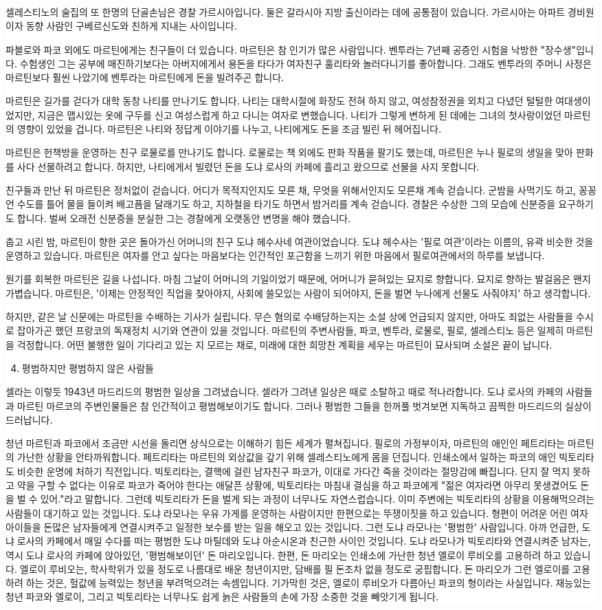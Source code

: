 셀레스티노의 술집의 또 한명의 단골손님은 경찰 가르시아입니다.
둘은 갈라시아 지방 출신이라는 데에 공통점이 있습니다.
가르시아는 아파트 경비원이자 동향 사람인 구베르신도와 친하게 지내는 사이입니다.

파블로와 파코 외에도 마르틴에게는 친구들이 더 있습니다.
마르틴은 참 인기가 많은 사람입니다.
벤투라는 7년째 공증인 시험을 낙방한 "장수생"입니다.
수험생인 그는 공부에 매진하기보다는 아버지에게서 용돈을 타다가 여자친구 훌리타와 놀러다니기를 좋아합니다.
그래도 벤투라의 주머니 사정은 마르틴보다 훨씬 나았기에 벤투라는 마르틴에게 돈을 빌려주곤 합니다.

마르틴은 길가를 걷다가 대학 동창 나티를 만나기도 합니다.
나티는 대학시절에 화장도 전혀 하지 않고, 여성참정권을 외치고 다녔던 털털한 여대생이었지만, 지금은 맵시있는 옷에 구두를 신고 여성스럽게 하고 다니는 여자로 변했습니다.
나티가 그렇게 변하게 된 데에는 그녀의 첫사랑이었던 마르틴의 영향이 있었을 겁니다.
마르틴은 나티와 정답게 이야기를 나누고, 나티에게도 돈을 조금 빌린 뒤 헤어집니다. 

마르틴은 헌책방을 운영하는 친구 로물로를 만나기도 합니다.
로물로는 책 외에도 판화 작품을 팔기도 했는데, 마르틴은 누나 필로의 생일을 맞아 판화를 사다 선물하려고 합니다.
하지만, 나티에게서 빌렸던 돈을 도냐 로사의 카페에 흘리고 왔으므로 선물을 사지 못합니다.

친구들과 만난 뒤 마르틴은 정처없이 걷습니다.
어디가 목적지인지도 모른 채, 무엇을 위해서인지도 모른채 계속 걷습니다.
군밤을 사먹기도 하고, 꽁꽁 언 수도를 틀어 물을 들이켜 배고픔을 달래기도 하고, 지하철을 타기도 하면서 밤거리를 계속 걷습니다.
경찰은 수상한 그의 모습에 신분증을 요구하기도 합니다.
벌써 오래전 신분증을 분실한 그는 경찰에게 오랫동안 변명을 해야 했습니다.

춥고 시린 밤, 마르틴이 향한 곳은 돌아가신 어머니의 친구 도냐 헤수사네 여관이었습니다.
도냐 헤수사는 '필로 여관'이라는 이름의, 유곽 비슷한 것을 운영하고 있습니다.
마르틴은 여자를 안고 싶다는 마음보다는 인간적인 포근함을 느끼기 위한 마음에서 필로여관에서의 하루를 보냅니다.

원기를 회복한 마르틴은 길을 나섭니다.
마침 그날이 어머니의 기일이었기 때문에, 어머니가 묻혀있는 묘지로 향합니다.
묘지로 향하는 발걸음은 왠지 가볍습니다.
마르틴은, '이제는 안정적인 직업을 찾아야지, 사회에 쓸모있는 사람이 되어야지, 돈을 벌면 누나에게 선물도 사줘야지' 하고 생각합니다.

하지만, 같은 날 신문에는 마르틴을 수배하는 기사가 실립니다.
무슨 혐의로 수배당하는지는 소설 상에 언급되지 않지만, 아마도 죄없는 사람들을 수시로 잡아가곤 했던 프랑코의 독재정치 시기와 연관이 있을 것입니다.
마르틴의 주변사람들, 파코, 벤투라, 로물로, 필로, 셀레스티노 등은 일제히 마르틴을 걱정합니다.
어떤 불행한 일이 기다리고 있는 지 모르는 채로, 미래에 대한 희망찬 계획을 세우는 마르틴이 묘사되며 소설은 끝이 납니다.

4. 평범하지만 평범하지 않은 사람들

셀라는 이렇듯 1943년 마드리드의 평범한 일상을 그려냈습니다.
셀라가 그려낸 일상은 때로 소탈하고 때로 적나라합니다.
도냐 로사의 카페의 사람들과 마르틴 마르코의 주변인물들은 참 인간적이고 평범해보이기도 합니다.
그러나 평범한 그들을 한꺼풀 벗겨보면 지독하고 끔찍한 마드리드의 실상이 드러납니다.

청년 마르틴과 파코에서 조금만 시선을 돌리면 상식으로는 이해하기 힘든 세계가 펼쳐집니다.
필로의 가정부이자, 마르틴의 애인인 페트리타는 마르틴의 가난한 상황을 안타까워합니다.
페트리타는 마르틴의 외상값을 갚기 위해 셀레스티노에게 몸을 던집니다.
인쇄소에서 일하는 파코의 애인 빅토리타도 비슷한 운명에 처하기 직전입니다.
빅토리타는, 결핵에 걸린 남자친구 파코가, 이대로 가다간 죽을 것이라는 절망감에 빠집니다.
단지 잘 먹지 못하고 약을 구할 수 없다는 이유로 파코가 죽어야 한다는 애달픈 상황에, 빅토리타는 마침내 결심을 하고 파코에게
"젊은 여자라면 아무리 못생겼어도 돈을 벌 수 있어."라고 말합니다.
그런데 빅토리타가 돈을 벌게 되는 과정이 너무나도 자연스럽습니다.
이미 주변에는 빅토리타의 상황을 이용해먹으려는 사람들이 대기하고 있는 것입니다.
도냐 라모나는 우유 가게를 운영하는 사람이지만 한편으로는 뚜쟁이짓을 하고 있습니다.
형편이 어려운 어린 여자아이들을 돈많은 남자들에게 연결시켜주고 일정한 보수를 받는 일을 해오고 있는 것입니다.
그런 도냐 라모나는 '평범한' 사람입니다.
아까 언급한, 도냐 로사의 카페에서 매일 수다를 떠는 평범한 도냐 마틸데와 도냐 아순시온과 친근한 사이인 것입니다.
도냐 라모나가 빅토리타와 연결시켜준 남자는, 역시 도냐 로사의 카페에 앉아있던, '평범해보이던' 돈 마리오입니다.
한편, 돈 마리오는 인쇄소에 가난한 청년 엘로이 루비오를 고용하려 하고 있습니다.
엘로이 루비오는, 학사학위가 있을 정도로 나름대로 배운 청년이지만, 담배를 필 돈조차 없을 정도로 궁핍합니다.
돈 마리오가 그런 엘로이를 고용하려 하는 것은, 헐값에 능력있는 청년을 부려먹으려는 속셈입니다.
기가막힌 것은, 엘로이 루비오가 다름아닌 파코의 형이라는 사실입니다.
재능있는 청년 파코와 엘로이, 그리고 빅토리타는 너무나도 쉽게 늙은 사람들의 손에 가장 소중한 것을 빼앗기게 됩니다.
